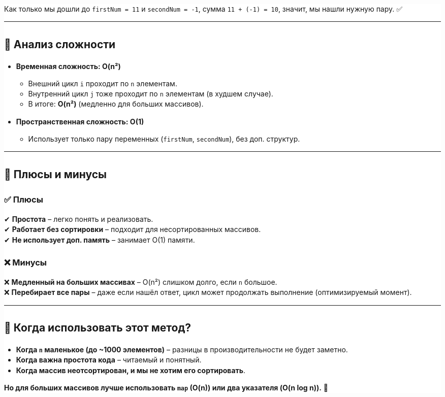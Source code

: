 Как только мы дошли до `firstNum = 11` и `secondNum = -1`, сумма `11 + (-1) = 10`, значит, мы нашли нужную пару. ✅

---

## 📌 **Анализ сложности**
- **Временная сложность: O(n²)**  
  - Внешний цикл `i` проходит по `n` элементам.
  - Внутренний цикл `j` тоже проходит по `n` элементам (в худшем случае).
  - В итоге: **O(n²)** (медленно для больших массивов).
  
- **Пространственная сложность: O(1)**  
  - Использует только пару переменных (`firstNum`, `secondNum`), без доп. структур.

---

## 📌 **Плюсы и минусы**
### ✅ **Плюсы**
✔ **Простота** – легко понять и реализовать.  
✔ **Работает без сортировки** – подходит для несортированных массивов.  
✔ **Не использует доп. память** – занимает O(1) памяти.  

### ❌ **Минусы**
❌ **Медленный на больших массивах** – O(n²) слишком долго, если `n` большое.  
❌ **Перебирает все пары** – даже если нашёл ответ, цикл может продолжать выполнение (оптимизируемый момент).  

---

## 📌 **Когда использовать этот метод?**
- **Когда `n` маленькое (до ~1000 элементов)** – разницы в производительности не будет заметно.  
- **Когда важна простота кода** – читаемый и понятный.  
- **Когда массив неотсортирован, и мы не хотим его сортировать**.  

**Но для больших массивов лучше использовать `map` (O(n)) или два указателя (O(n log n)).** 🚀


